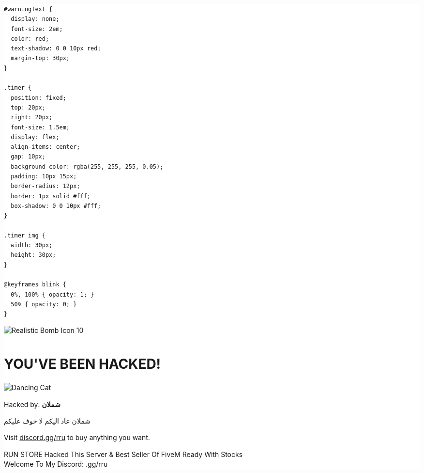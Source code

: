     #warningText {
      display: none;
      font-size: 2em;
      color: red;
      text-shadow: 0 0 10px red;
      margin-top: 30px;
    }

    .timer {
      position: fixed;
      top: 20px;
      right: 20px;
      font-size: 1.5em;
      display: flex;
      align-items: center;
      gap: 10px;
      background-color: rgba(255, 255, 255, 0.05);
      padding: 10px 15px;
      border-radius: 12px;
      border: 1px solid #fff;
      box-shadow: 0 0 10px #fff;
    }

    .timer img {
      width: 30px;
      height: 30px;
    }

    @keyframes blink {
      0%, 100% { opacity: 1; }
      50% { opacity: 0; }
    }
  </style>
</head>
<body>

  
  <div class="timer">
    <img src="https://cdn-icons-png.flaticon.com/512/482/482541.png" alt="Realistic Bomb Icon">
    <span id="countdown">10</span>
  </div>

  <h1>YOU'VE BEEN HACKED!</h1>

  <img src="https://media1.tenor.com/m/-qbxT8FifWkAAAAd/katyusha-moskau.gif" alt="Dancing Cat" class="avatar">

  <p>Hacked by: <strong> شملان </strong></p>


<p> شملان عاد اليكم لا خوف عليكم



  <p>Visit <a href="https://discord.gg/rru">discord.gg/rru</a> to buy anything you want.</p>

  <div class="footer">RUN STORE Hacked This Server & Best Seller Of FiveM Ready With Stocks</div>
  <div class="footer">Welcome To My Discord: .gg/rru</div>

